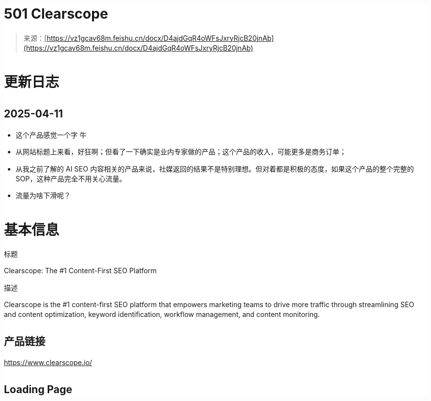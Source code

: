 # 501 Clearscope

> 来源：[https://vz1gcav68m.feishu.cn/docx/D4ajdGqR4oWFsJxryRjcB20jnAb](https://vz1gcav68m.feishu.cn/docx/D4ajdGqR4oWFsJxryRjcB20jnAb)

# 更新日志

## 2025-04-11

*   这个产品感觉一个字 牛

*   从网站标题上来看，好狂啊；但看了一下确实是业内专家做的产品；这个产品的收入，可能更多是商务订单；

*   从我之前了解的 AI SEO 内容相关的产品来说，社媒返回的结果不是特别理想。但对着都是积极的态度，如果这个产品的整个完整的SOP，这种产品完全不用关心流量。

*   流量为啥下滑呢？

# 基本信息

标题

Clearscope: The #1 Content-First SEO Platform

描述

Clearscope is the #1 content-first SEO platform that empowers marketing teams to drive more traffic through streamlining SEO and content optimization, keyword identification, workflow management, and content monitoring.

## 产品链接

https://www.clearscope.io/

## Loading Page
